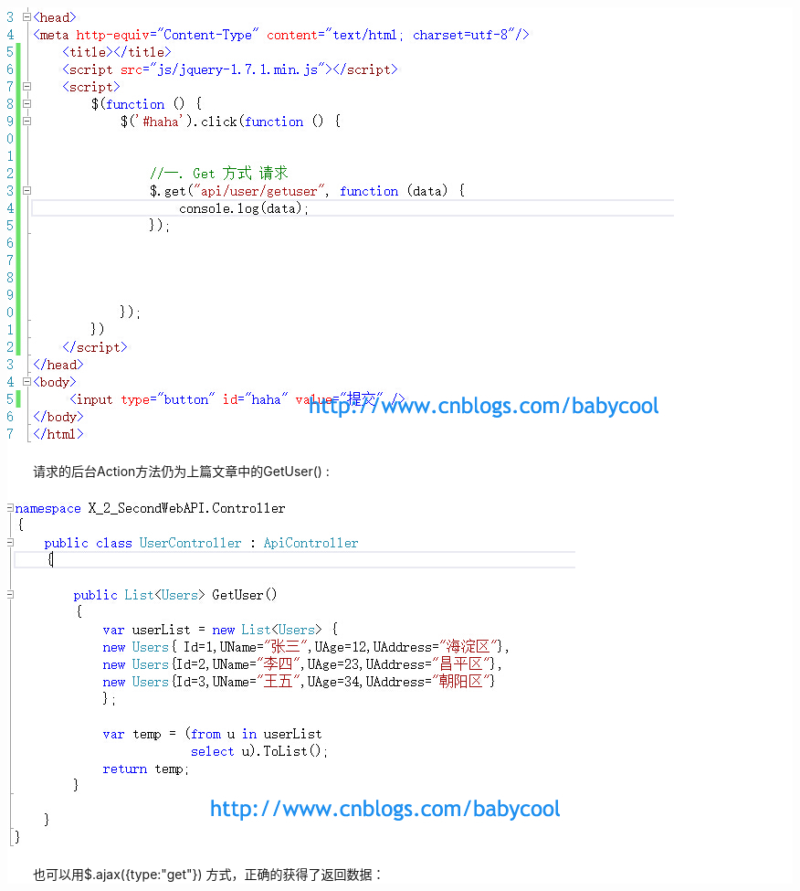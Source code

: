 ![img](assets/192104314878534.jpg)

　　请求的后台Action方法仍为上篇文章中的GetUser() :

![img](assets/192105528933538.jpg)

　　也可以用$.ajax({type:"get"}) 方式，正确的获得了返回数据：
